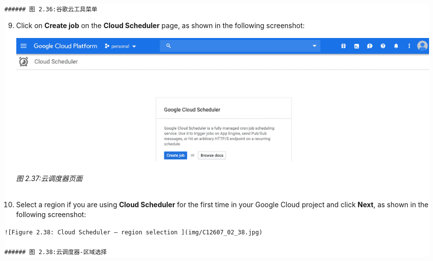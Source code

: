     ###### 图 2.36:谷歌云工具菜单

9.  Click on **Create job** on the **Cloud Scheduler** page, as shown in the following screenshot:

    ![Figure 2.37: Cloud Scheduler page ](img/C12607_02_37.jpg)

    ###### 图 2.37:云调度器页面

10.  Select a region if you are using **Cloud Scheduler** for the first time in your Google Cloud project and click **Next**, as shown in the following screenshot:

    ![Figure 2.38: Cloud Scheduler – region selection ](img/C12607_02_38.jpg)

    ###### 图 2.38:云调度器-区域选择
